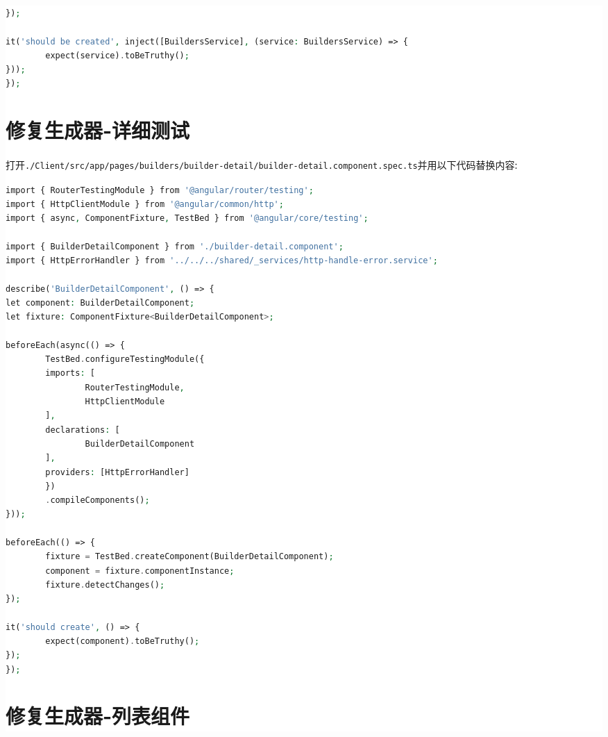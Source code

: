 ```php
});

it('should be created', inject([BuildersService], (service: BuildersService) => {
        expect(service).toBeTruthy();
}));
});
```

# 修复生成器-详细测试

打开`./Client/src/app/pages/builders/builder-detail/builder-detail.component.spec.ts`并用以下代码替换内容:

```php
import { RouterTestingModule } from '@angular/router/testing';
import { HttpClientModule } from '@angular/common/http';
import { async, ComponentFixture, TestBed } from '@angular/core/testing';

import { BuilderDetailComponent } from './builder-detail.component';
import { HttpErrorHandler } from '../../../shared/_services/http-handle-error.service';

describe('BuilderDetailComponent', () => {
let component: BuilderDetailComponent;
let fixture: ComponentFixture<BuilderDetailComponent>;

beforeEach(async(() => {
        TestBed.configureTestingModule({
        imports: [
                RouterTestingModule,
                HttpClientModule
        ],
        declarations: [
                BuilderDetailComponent
        ],
        providers: [HttpErrorHandler]
        })
        .compileComponents();
}));

beforeEach(() => {
        fixture = TestBed.createComponent(BuilderDetailComponent);
        component = fixture.componentInstance;
        fixture.detectChanges();
});

it('should create', () => {
        expect(component).toBeTruthy();
});
});
```

# 修复生成器-列表组件
